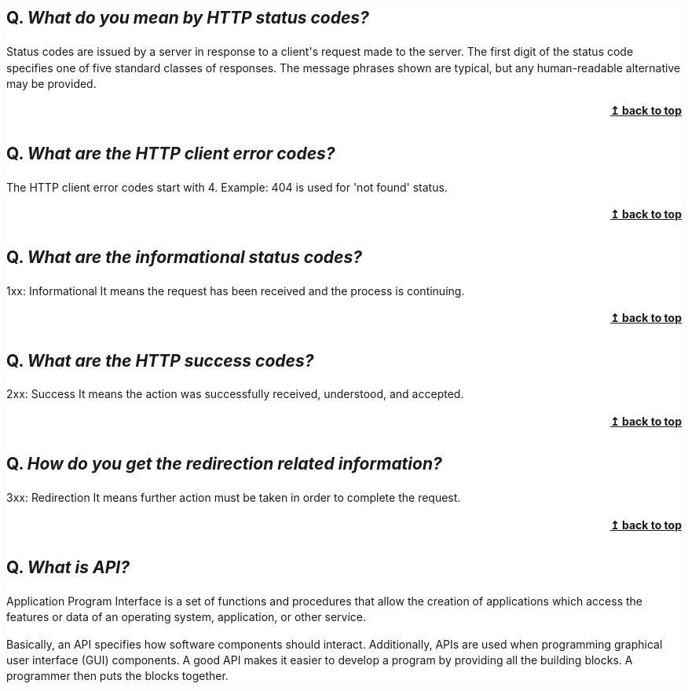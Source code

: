 ## Q. ***What do you mean by HTTP status codes?***

Status codes are issued by a server in response to a client's request made to the server. The first digit of the status code specifies one of five standard classes of responses. The message phrases shown are typical, but any human-readable alternative may be provided.

<div align="right">
    <b><a href="#">↥ back to top</a></b>
</div>

## Q. ***What are the HTTP client error codes?***

The HTTP client error codes start with 4. Example: 404 is used for 'not found' status.

<div align="right">
    <b><a href="#">↥ back to top</a></b>
</div>

## Q. ***What are the informational status codes?***

1xx: Informational
It means the request has been received and the process is continuing.

<div align="right">
    <b><a href="#">↥ back to top</a></b>
</div>

## Q. ***What are the HTTP success codes?***

2xx: Success
It means the action was successfully received, understood, and accepted.

<div align="right">
    <b><a href="#">↥ back to top</a></b>
</div>

## Q. ***How do you get the redirection related information?***

3xx: Redirection
It means further action must be taken in order to complete the request.

<div align="right">
    <b><a href="#">↥ back to top</a></b>
</div>

## Q. ***What is API?***

Application Program Interface is a set of functions and procedures that allow the creation of applications which access the features or data of an operating system, application, or other service.

Basically, an API specifies how software components should interact. Additionally, APIs are used when programming graphical user interface (GUI) components. A good API makes it easier to develop a program by providing all the building blocks. A programmer then puts the blocks together.
